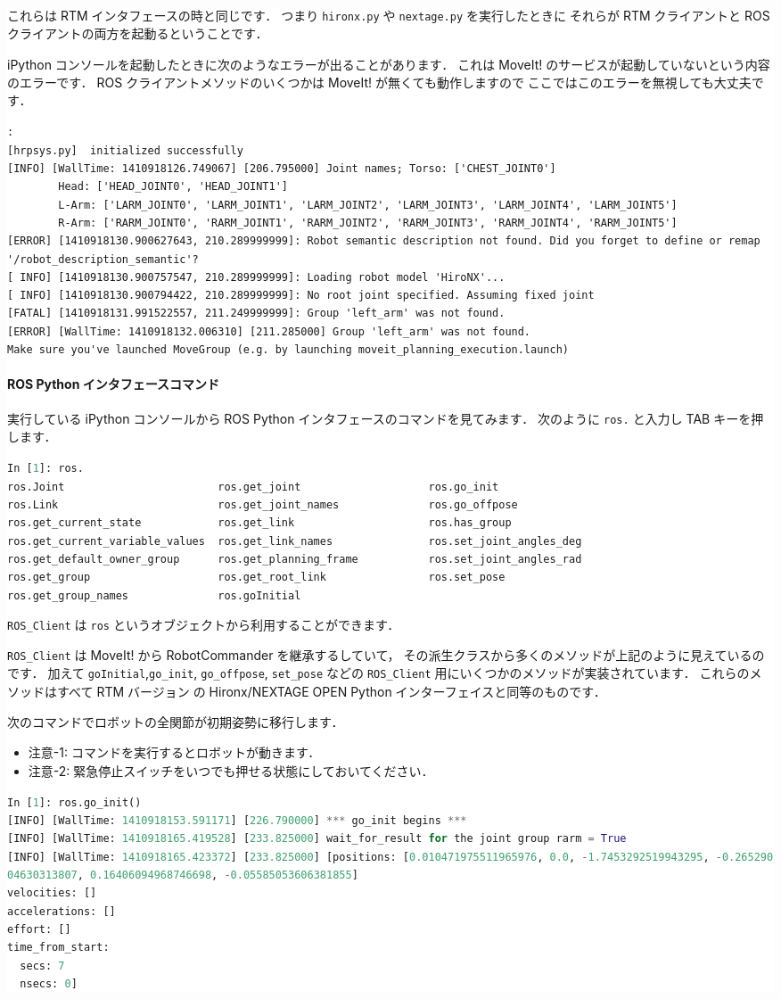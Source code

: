 これらは RTM インタフェースの時と同じです．
つまり `hironx.py` や `nextage.py` を実行したときに
それらが RTM クライアントと ROS クライアントの両方を起動るということです．

iPython コンソールを起動したときに次のようなエラーが出ることがあります．
これは MoveIt! のサービスが起動していないという内容のエラーです．
ROS クライアントメソッドのいくつかは MoveIt! が無くても動作しますので
ここではこのエラーを無視しても大丈夫です．

```
:
[hrpsys.py]  initialized successfully
[INFO] [WallTime: 1410918126.749067] [206.795000] Joint names; Torso: ['CHEST_JOINT0']
        Head: ['HEAD_JOINT0', 'HEAD_JOINT1']
        L-Arm: ['LARM_JOINT0', 'LARM_JOINT1', 'LARM_JOINT2', 'LARM_JOINT3', 'LARM_JOINT4', 'LARM_JOINT5']
        R-Arm: ['RARM_JOINT0', 'RARM_JOINT1', 'RARM_JOINT2', 'RARM_JOINT3', 'RARM_JOINT4', 'RARM_JOINT5']
[ERROR] [1410918130.900627643, 210.289999999]: Robot semantic description not found. Did you forget to define or remap '/robot_description_semantic'?
[ INFO] [1410918130.900757547, 210.289999999]: Loading robot model 'HiroNX'...
[ INFO] [1410918130.900794422, 210.289999999]: No root joint specified. Assuming fixed joint
[FATAL] [1410918131.991522557, 211.249999999]: Group 'left_arm' was not found.
[ERROR] [WallTime: 1410918132.006310] [211.285000] Group 'left_arm' was not found.
Make sure you've launched MoveGroup (e.g. by launching moveit_planning_execution.launch)
```

#### ROS Python インタフェースコマンド

実行している iPython コンソールから ROS Python インタフェースのコマンドを見てみます．
次のように `ros.` と入力し TAB キーを押します．

```python
In [1]: ros.
ros.Joint                        ros.get_joint                    ros.go_init
ros.Link                         ros.get_joint_names              ros.go_offpose
ros.get_current_state            ros.get_link                     ros.has_group
ros.get_current_variable_values  ros.get_link_names               ros.set_joint_angles_deg
ros.get_default_owner_group      ros.get_planning_frame           ros.set_joint_angles_rad
ros.get_group                    ros.get_root_link                ros.set_pose
ros.get_group_names              ros.goInitial             
```

`ROS_Client` は `ros` というオブジェクトから利用することができます．

`ROS_Client` は MoveIt! から RobotCommander を継承するしていて，
その派生クラスから多くのメソッドが上記のように見えているのです．
加えて `goInitial`,`go_init`, `go_offpose`, `set_pose` などの `ROS_Client` 用にいくつかのメソッドが実装されています．
これらのメソッドはすべて RTM バージョン の Hironx/NEXTAGE OPEN Python インターフェイスと同等のものです．

次のコマンドでロボットの全関節が初期姿勢に移行します．

- 注意-1: コマンドを実行するとロボットが動きます．
- 注意-2: 緊急停止スイッチをいつでも押せる状態にしておいてください．

```python
In [1]: ros.go_init()
[INFO] [WallTime: 1410918153.591171] [226.790000] *** go_init begins ***
[INFO] [WallTime: 1410918165.419528] [233.825000] wait_for_result for the joint group rarm = True
[INFO] [WallTime: 1410918165.423372] [233.825000] [positions: [0.010471975511965976, 0.0, -1.7453292519943295, -0.26529004630313807, 0.16406094968746698, -0.05585053606381855]
velocities: []
accelerations: []
effort: []
time_from_start:
  secs: 7
  nsecs: 0]
```
